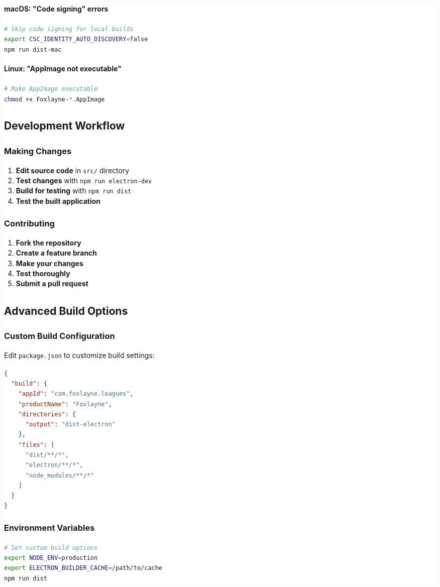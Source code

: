 #### macOS: "Code signing" errors
```bash
# Skip code signing for local builds
export CSC_IDENTITY_AUTO_DISCOVERY=false
npm run dist-mac
```

#### Linux: "AppImage not executable"
```bash
# Make AppImage executable
chmod +x Foxlayne-*.AppImage
```

## Development Workflow

### Making Changes
1. **Edit source code** in `src/` directory
2. **Test changes** with `npm run electron-dev`
3. **Build for testing** with `npm run dist`
4. **Test the built application**

### Contributing
1. **Fork the repository**
2. **Create a feature branch**
3. **Make your changes**
4. **Test thoroughly**
5. **Submit a pull request**

## Advanced Build Options

### Custom Build Configuration
Edit `package.json` to customize build settings:

```json
{
  "build": {
    "appId": "com.foxlayne.leagues",
    "productName": "Foxlayne",
    "directories": {
      "output": "dist-electron"
    },
    "files": [
      "dist/**/*",
      "electron/**/*",
      "node_modules/**/*"
    ]
  }
}
```

### Environment Variables
```bash
# Set custom build options
export NODE_ENV=production
export ELECTRON_BUILDER_CACHE=/path/to/cache
npm run dist
```
